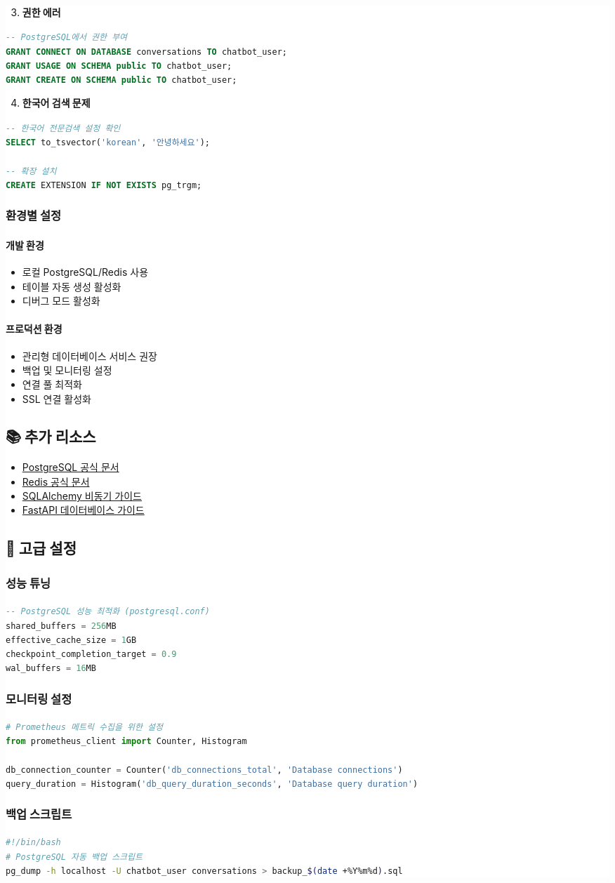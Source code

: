3. **권한 에러**
```sql
-- PostgreSQL에서 권한 부여
GRANT CONNECT ON DATABASE conversations TO chatbot_user;
GRANT USAGE ON SCHEMA public TO chatbot_user;
GRANT CREATE ON SCHEMA public TO chatbot_user;
```

4. **한국어 검색 문제**
```sql
-- 한국어 전문검색 설정 확인
SELECT to_tsvector('korean', '안녕하세요');

-- 확장 설치
CREATE EXTENSION IF NOT EXISTS pg_trgm;
```

### 환경별 설정

#### 개발 환경
- 로컬 PostgreSQL/Redis 사용
- 테이블 자동 생성 활성화
- 디버그 모드 활성화

#### 프로덕션 환경
- 관리형 데이터베이스 서비스 권장
- 백업 및 모니터링 설정
- 연결 풀 최적화
- SSL 연결 활성화

## 📚 추가 리소스

- [PostgreSQL 공식 문서](https://www.postgresql.org/docs/)
- [Redis 공식 문서](https://redis.io/documentation)
- [SQLAlchemy 비동기 가이드](https://docs.sqlalchemy.org/en/20/orm/extensions/asyncio.html)
- [FastAPI 데이터베이스 가이드](https://fastapi.tiangolo.com/tutorial/databases/)

## 🔧 고급 설정

### 성능 튜닝
```sql
-- PostgreSQL 성능 최적화 (postgresql.conf)
shared_buffers = 256MB
effective_cache_size = 1GB
checkpoint_completion_target = 0.9
wal_buffers = 16MB
```

### 모니터링 설정
```python
# Prometheus 메트릭 수집을 위한 설정
from prometheus_client import Counter, Histogram

db_connection_counter = Counter('db_connections_total', 'Database connections')
query_duration = Histogram('db_query_duration_seconds', 'Database query duration')
```

### 백업 스크립트
```bash
#!/bin/bash
# PostgreSQL 자동 백업 스크립트
pg_dump -h localhost -U chatbot_user conversations > backup_$(date +%Y%m%d).sql
```